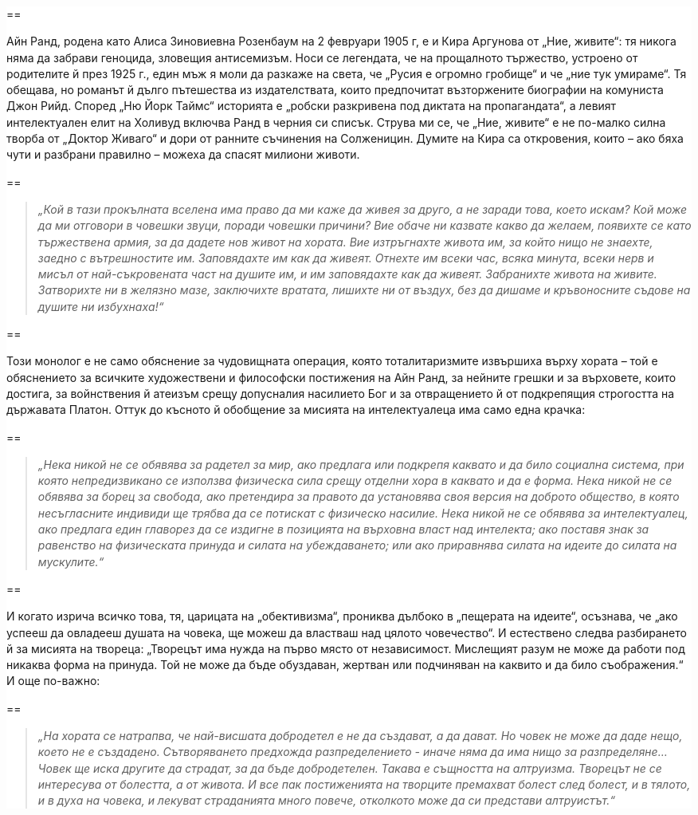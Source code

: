 \==

Айн Ранд, родена като Алиса Зиновиевна Розенбаум на 2 февруари 1905 г, е и Кира Аргунова от „Ние, живите“: тя никога няма да забрави геноцида, зловещия антисемизъм. Носи се легендата, че на прощалното тържество, устроено от родителите й през 1925 г., един мъж я моли да разкаже на света, че „Русия е огромно гробище“ и че „ние тук умираме“. Тя обещава, но романът й дълго пътешества из издателствата, които предпочитат възторжените биографии на комуниста Джон Рийд. Според „Ню Йорк Таймс“ историята е „робски разкривена под диктата на пропагандата“, а левият интелектуален елит на Холивуд включва Ранд в черния си списък. Струва ми се, че „Ние, живите“ е не по-малко силна творба от „Доктор Живаго“ и дори от ранните съчинения на Солженицин. Думите на Кира са откровения, които – ако бяха чути и разбрани правилно – можеха да спасят милиони животи. 

\==

> *„Кой в тази прокълната вселена има право да ми каже да живея за друго, а не заради това, което искам? Кой може да ми отговори в човешки звуци, поради човешки причини? Вие обаче ни казвате какво да желаем, появихте се като тържествена армия, за да дадете нов живот на хората. Вие изтръгнахте живота им, за който нищо не знаехте, заедно с вътрешностите им. Заповядахте им как да живеят. Отнехте им всеки час, всяка минута, всеки нерв и мисъл от най-съкровената част на душите им, и им заповядахте как да живеят. Забранихте живота на живите. Затворихте ни в желязно мазе, заключихте вратата, лишихте ни от въздух, без да дишаме и кръвоносните съдове на душите ни избухнаха!“* 

\==

Този монолог е не само обяснение за чудовищната операция, която тоталитаризмите извършиха върху хората – той е обяснението за всичките художествени и философски постижения на Айн Ранд, за нейните грешки и за върховете, които достига, за войнствения й атеизъм срещу допусналия насилието Бог и за отвращението й от подкрепящия строгостта на държавата Платон. Оттук до късното й обобщение за мисията на интелектуалеца има само една крачка: 

\==

> *„Нека никой не се обявява за радетел за мир, ако предлага или подкрепя каквато и да било социална система, при която непредизвикано се използва физическа сила срещу отделни хора в каквато и да е форма. Нека никой не се обявява за борец за свобода, ако претендира за правото да установява своя версия на доброто общество, в която несъгласните индивиди ще трябва да се потискат с физическо насилие. Нека никой не се обявява за интелектуалец, ако предлага един главорез да се издигне в позицията на върховна власт над интелекта; ако поставя знак за равенство на физическата принуда и силата на убеждаването; или ако приравнява силата на идеите до силата на мускулите.“* 

\==

И когато изрича всичко това, тя, царицата на „обективизма“, прониква дълбоко в „пещерата на идеите“, осъзнава, че „ако успееш да овладееш душата на човека, ще можеш да властваш над цялото човечество“. И естествено следва разбирането й за мисията на твореца: „Творецът има нужда на първо място от независимост. Мислещият разум не може да работи под никаква форма на принуда. Той не може да бъде обуздаван, жертван или подчиняван на каквито и да било съображения.“ И още по-важно: 

\==

> *„На хората се натрапва, че най-висшата добродетел е не да създават, а да дават. Но човек не може да даде нещо, което не е създадено. Сътворяването предхожда разпределението - иначе няма да има нищо за разпределяне… Човек ще иска другите да страдат, за да бъде добродетелен. Такава е същността на алтруизма. Творецът не се интересува от болестта, а от живота. И все пак постиженията на творците премахват болест след болест, и в тялото, и в духа на човека, и лекуват страданията много повече, отколкото може да си представи алтруистът.“*
